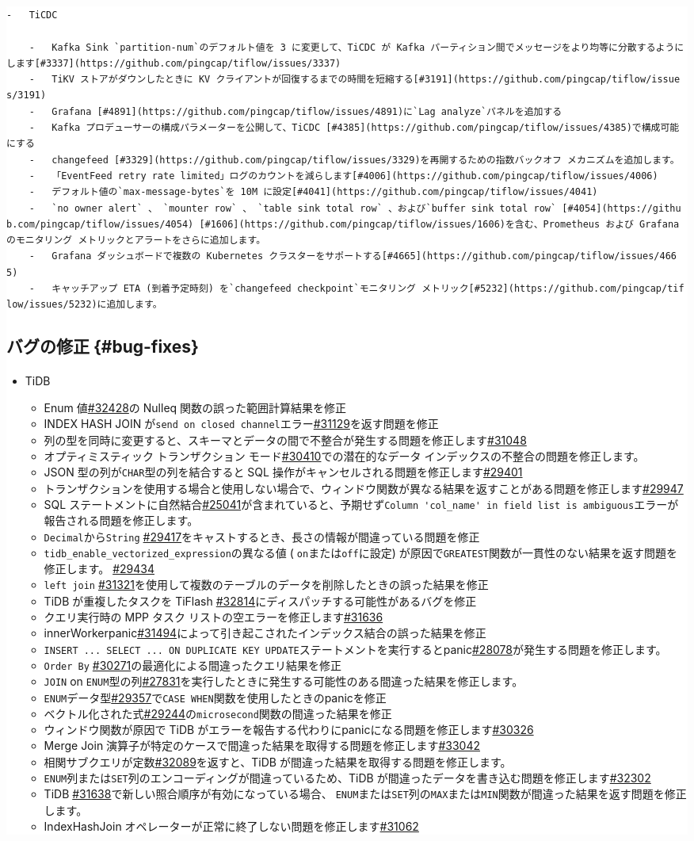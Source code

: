     -   TiCDC

        -   Kafka Sink `partition-num`のデフォルト値を 3 に変更して、TiCDC が Kafka パーティション間でメッセージをより均等に分散するようにします[#3337](https://github.com/pingcap/tiflow/issues/3337)
        -   TiKV ストアがダウンしたときに KV クライアントが回復するまでの時間を短縮する[#3191](https://github.com/pingcap/tiflow/issues/3191)
        -   Grafana [#4891](https://github.com/pingcap/tiflow/issues/4891)に`Lag analyze`パネルを追加する
        -   Kafka プロデューサーの構成パラメーターを公開して、TiCDC [#4385](https://github.com/pingcap/tiflow/issues/4385)で構成可能にする
        -   changefeed [#3329](https://github.com/pingcap/tiflow/issues/3329)を再開するための指数バックオフ メカニズムを追加します。
        -   「EventFeed retry rate limited」ログのカウントを減らします[#4006](https://github.com/pingcap/tiflow/issues/4006)
        -   デフォルト値の`max-message-bytes`を 10M に設定[#4041](https://github.com/pingcap/tiflow/issues/4041)
        -   `no owner alert` 、 `mounter row` 、 `table sink total row` 、および`buffer sink total row` [#4054](https://github.com/pingcap/tiflow/issues/4054) [#1606](https://github.com/pingcap/tiflow/issues/1606)を含む、Prometheus および Grafana のモニタリング メトリックとアラートをさらに追加します。
        -   Grafana ダッシュボードで複数の Kubernetes クラスターをサポートする[#4665](https://github.com/pingcap/tiflow/issues/4665)
        -   キャッチアップ ETA (到着予定時刻) を`changefeed checkpoint`モニタリング メトリック[#5232](https://github.com/pingcap/tiflow/issues/5232)に追加します。

## バグの修正 {#bug-fixes}

-   TiDB

    -   Enum 値[#32428](https://github.com/pingcap/tidb/issues/32428)の Nulleq 関数の誤った範囲計算結果を修正
    -   INDEX HASH JOIN が`send on closed channel`エラー[#31129](https://github.com/pingcap/tidb/issues/31129)を返す問題を修正
    -   列の型を同時に変更すると、スキーマとデータの間で不整合が発生する問題を修正します[#31048](https://github.com/pingcap/tidb/issues/31048)
    -   オプティミスティック トランザクション モード[#30410](https://github.com/pingcap/tidb/issues/30410)での潜在的なデータ インデックスの不整合の問題を修正します。
    -   JSON 型の列が`CHAR`型の列を結合すると SQL 操作がキャンセルされる問題を修正します[#29401](https://github.com/pingcap/tidb/issues/29401)
    -   トランザクションを使用する場合と使用しない場合で、ウィンドウ関数が異なる結果を返すことがある問題を修正します[#29947](https://github.com/pingcap/tidb/issues/29947)
    -   SQL ステートメントに自然結合[#25041](https://github.com/pingcap/tidb/issues/25041)が含まれていると、予期せず`Column 'col_name' in field list is ambiguous`エラーが報告される問題を修正します。
    -   `Decimal`から`String` [#29417](https://github.com/pingcap/tidb/issues/29417)をキャストするとき、長さの情報が間違っている問題を修正
    -   `tidb_enable_vectorized_expression`の異なる値 ( `on`または`off`に設定) が原因で`GREATEST`関数が一貫性のない結果を返す問題を修正します。 [#29434](https://github.com/pingcap/tidb/issues/29434)
    -   `left join` [#31321](https://github.com/pingcap/tidb/issues/31321)を使用して複数のテーブルのデータを削除したときの誤った結果を修正
    -   TiDB が重複したタスクを TiFlash [#32814](https://github.com/pingcap/tidb/issues/32814)にディスパッチする可能性があるバグを修正
    -   クエリ実行時の MPP タスク リストの空エラーを修正します[#31636](https://github.com/pingcap/tidb/issues/31636)
    -   innerWorkerpanic[#31494](https://github.com/pingcap/tidb/issues/31494)によって引き起こされたインデックス結合の誤った結果を修正
    -   `INSERT ... SELECT ... ON DUPLICATE KEY UPDATE`ステートメントを実行するとpanic[#28078](https://github.com/pingcap/tidb/issues/28078)が発生する問題を修正します。
    -   `Order By` [#30271](https://github.com/pingcap/tidb/issues/30271)の最適化による間違ったクエリ結果を修正
    -   `JOIN` on `ENUM`型の列[#27831](https://github.com/pingcap/tidb/issues/27831)を実行したときに発生する可能性のある間違った結果を修正します。
    -   `ENUM`データ型[#29357](https://github.com/pingcap/tidb/issues/29357)で`CASE WHEN`関数を使用したときのpanicを修正
    -   ベクトル化された式[#29244](https://github.com/pingcap/tidb/issues/29244)の`microsecond`関数の間違った結果を修正
    -   ウィンドウ関数が原因で TiDB がエラーを報告する代わりにpanicになる問題を修正します[#30326](https://github.com/pingcap/tidb/issues/30326)
    -   Merge Join 演算子が特定のケースで間違った結果を取得する問題を修正します[#33042](https://github.com/pingcap/tidb/issues/33042)
    -   相関サブクエリが定数[#32089](https://github.com/pingcap/tidb/issues/32089)を返すと、TiDB が間違った結果を取得する問題を修正します。
    -   `ENUM`列または`SET`列のエンコーディングが間違っているため、TiDB が間違ったデータを書き込む問題を修正します[#32302](https://github.com/pingcap/tidb/issues/32302)
    -   TiDB [#31638](https://github.com/pingcap/tidb/issues/31638)で新しい照合順序が有効になっている場合、 `ENUM`または`SET`列の`MAX`または`MIN`関数が間違った結果を返す問題を修正します。
    -   IndexHashJoin オペレーターが正常に終了しない問題を修正します[#31062](https://github.com/pingcap/tidb/issues/31062)